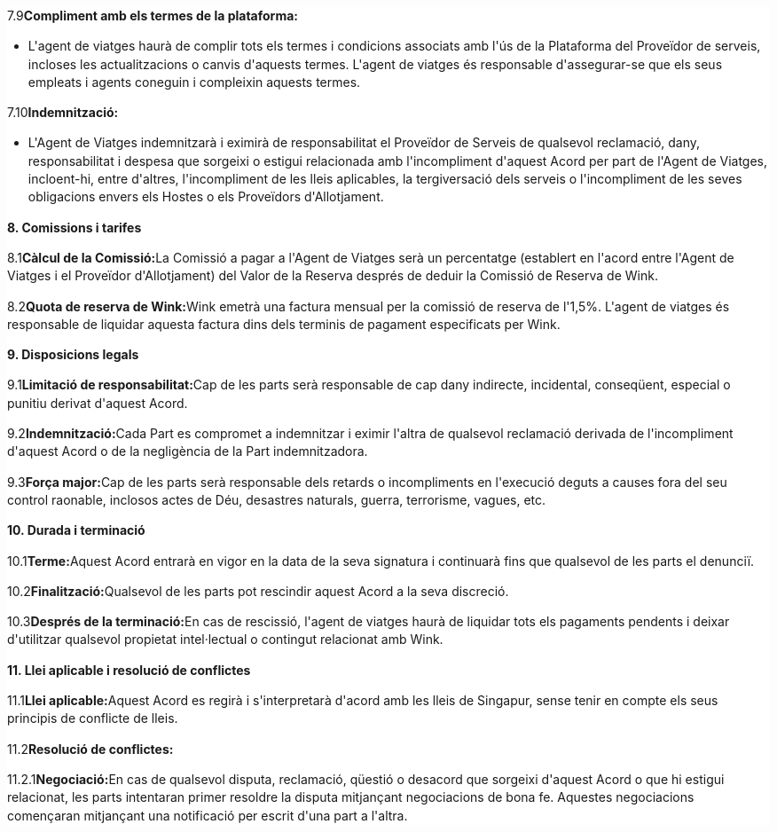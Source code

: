 7.9**Compliment amb els termes de la plataforma:**

* L'agent de viatges haurà de complir tots els termes i condicions associats amb l'ús de la Plataforma del Proveïdor de serveis, incloses les actualitzacions o canvis d'aquests termes. L'agent de viatges és responsable d'assegurar-se que els seus empleats i agents coneguin i compleixin aquests termes.

7.10**Indemnització:**

* L'Agent de Viatges indemnitzarà i eximirà de responsabilitat el Proveïdor de Serveis de qualsevol reclamació, dany, responsabilitat i despesa que sorgeixi o estigui relacionada amb l'incompliment d'aquest Acord per part de l'Agent de Viatges, incloent-hi, entre d'altres, l'incompliment de les lleis aplicables, la tergiversació dels serveis o l'incompliment de les seves obligacions envers els Hostes o els Proveïdors d'Allotjament.

**8. Comissions i tarifes**

8.1**Càlcul de la Comissió:**&#x4C;a Comissió a pagar a l'Agent de Viatges serà un percentatge (establert en l'acord entre l'Agent de Viatges i el Proveïdor d'Allotjament) del Valor de la Reserva després de deduir la Comissió de Reserva de Wink.

8.2**Quota de reserva de Wink:**&#x57;ink emetrà una factura mensual per la comissió de reserva de l'1,5%. L'agent de viatges és responsable de liquidar aquesta factura dins dels terminis de pagament especificats per Wink.

**9. Disposicions legals**

9.1**Limitació de responsabilitat:**&#x43;ap de les parts serà responsable de cap dany indirecte, incidental, conseqüent, especial o punitiu derivat d'aquest Acord.

9.2**Indemnització:**&#x43;ada Part es compromet a indemnitzar i eximir l'altra de qualsevol reclamació derivada de l'incompliment d'aquest Acord o de la negligència de la Part indemnitzadora.

9.3**Força major:**&#x43;ap de les parts serà responsable dels retards o incompliments en l'execució deguts a causes fora del seu control raonable, inclosos actes de Déu, desastres naturals, guerra, terrorisme, vagues, etc.

**10. Durada i terminació**

10.1**Terme:**&#x41;quest Acord entrarà en vigor en la data de la seva signatura i continuarà fins que qualsevol de les parts el denunciï.

10.2**Finalització:**&#x51;ualsevol de les parts pot rescindir aquest Acord a la seva discreció.

10.3**Després de la terminació:**&#x45;n cas de rescissió, l'agent de viatges haurà de liquidar tots els pagaments pendents i deixar d'utilitzar qualsevol propietat intel·lectual o contingut relacionat amb Wink.

**11. Llei aplicable i resolució de conflictes**

11.1**Llei aplicable:**&#x41;quest Acord es regirà i s'interpretarà d'acord amb les lleis de Singapur, sense tenir en compte els seus principis de conflicte de lleis.

11.2**Resolució de conflictes:**

11.2.1**Negociació:**&#x45;n cas de qualsevol disputa, reclamació, qüestió o desacord que sorgeixi d'aquest Acord o que hi estigui relacionat, les parts intentaran primer resoldre la disputa mitjançant negociacions de bona fe. Aquestes negociacions començaran mitjançant una notificació per escrit d'una part a l'altra.
